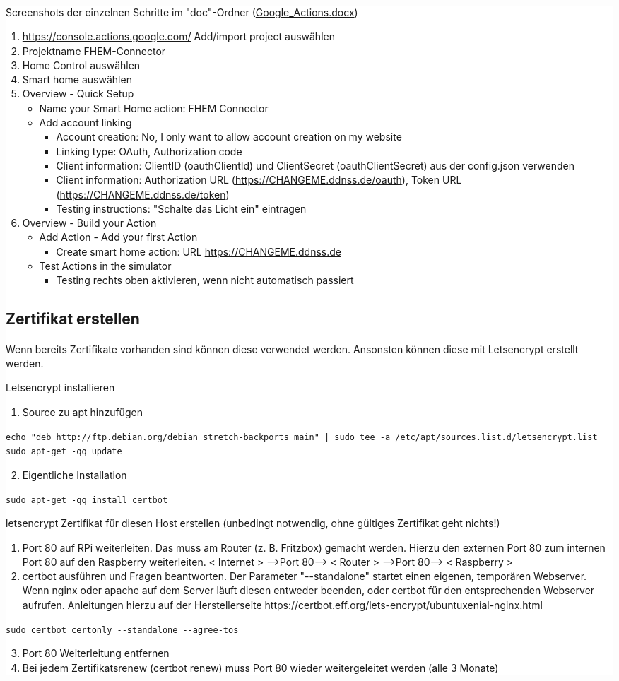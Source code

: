 Screenshots der einzelnen Schritte im "doc"-Ordner ([Google_Actions.docx](docs/Google_Actions.docx))

1. https://console.actions.google.com/ Add/import project auswählen
2. Projektname FHEM-Connector
3. Home Control auswählen
4. Smart home auswählen
5. Overview - Quick Setup
   - Name your Smart Home action: FHEM Connector
   - Add account linking
     - Account creation: No, I only want to allow account creation on my website
     - Linking type: OAuth, Authorization code
     - Client information: ClientID (oauthClientId) und ClientSecret (oauthClientSecret) aus der config.json verwenden
     - Client information: Authorization URL (https://CHANGEME.ddnss.de/oauth), Token URL (https://CHANGEME.ddnss.de/token)
     - Testing instructions: "Schalte das Licht ein" eintragen
6. Overview - Build your Action
   - Add Action - Add your first Action
     - Create smart home action: URL https://CHANGEME.ddnss.de
   - Test Actions in the simulator
     - Testing rechts oben aktivieren, wenn nicht automatisch passiert


## Zertifikat erstellen

Wenn bereits Zertifikate vorhanden sind können diese verwendet werden. Ansonsten können diese mit Letsencrypt erstellt werden.

Letsencrypt installieren

 1. Source zu apt hinzufügen

```
echo "deb http://ftp.debian.org/debian stretch-backports main" | sudo tee -a /etc/apt/sources.list.d/letsencrypt.list
sudo apt-get -qq update
```

 2. Eigentliche Installation
 
```
sudo apt-get -qq install certbot
```

letsencrypt Zertifikat für diesen Host erstellen (unbedingt notwendig, ohne gültiges Zertifikat geht nichts!)
1. Port 80 auf RPi weiterleiten. Das muss am Router (z. B. Fritzbox) gemacht werden. Hierzu den externen Port 80 zum internen Port 80 auf den Raspberry weiterleiten. < Internet > -->Port 80--> < Router > -->Port 80--> < Raspberry >
2. certbot ausführen und Fragen beantworten. Der Parameter "--standalone" startet einen eigenen, temporären Webserver. Wenn nginx oder apache auf dem Server läuft diesen entweder beenden, oder certbot für den entsprechenden Webserver aufrufen. Anleitungen hierzu auf der Herstellerseite https://certbot.eff.org/lets-encrypt/ubuntuxenial-nginx.html
```
sudo certbot certonly --standalone --agree-tos
```
3. Port 80 Weiterleitung entfernen
4. Bei jedem Zertifikatsrenew (certbot renew) muss Port 80 wieder weitergeleitet werden (alle 3 Monate)
